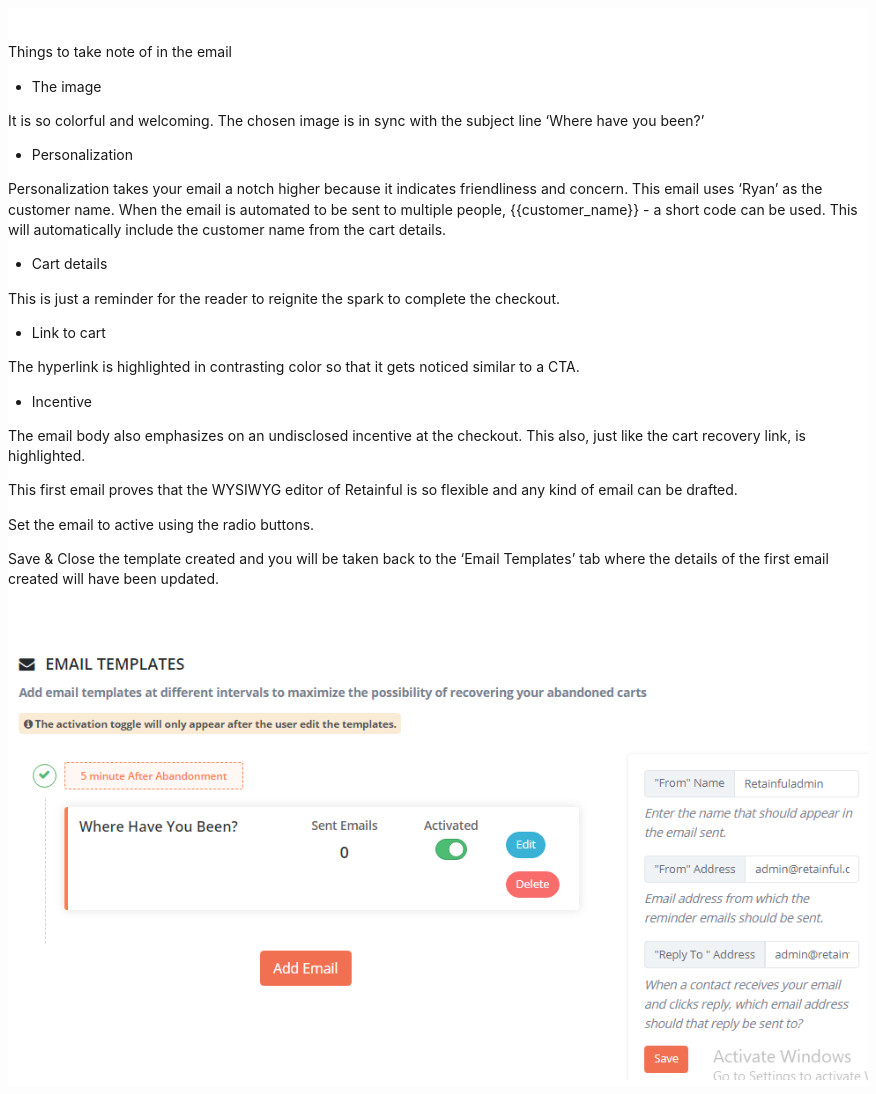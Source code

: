 <br>

Things to take note of in the email

-   The image

It is so colorful and welcoming. The chosen image is in sync with the subject line ‘Where have you been?’

-   Personalization

Personalization takes your email a notch higher because it indicates friendliness and concern. This email uses ‘Ryan’ as the customer name. When the email is automated to be sent to multiple people, {{customer_name}} - a short code can be used. This will automatically include the customer name from the cart details.

-   Cart details
  
This is just a reminder for the reader to reignite the spark to complete the checkout.

-   Link to cart

The hyperlink is highlighted in contrasting color so that it gets noticed similar to a CTA.

-   Incentive

The email body also emphasizes on an undisclosed incentive at the checkout. This also, just like the cart recovery link, is highlighted.

This first email proves that the WYSIWYG  editor of Retainful is so flexible and any kind of email can be drafted.

Set the email to active using the radio buttons.

Save & Close the template created and you will be taken back to the ‘Email Templates’ tab where the details of the first email created will have been updated.

<br>

![](../images/how-to-recover-abandoned-checkouts-in-woocommerce/13.png)
